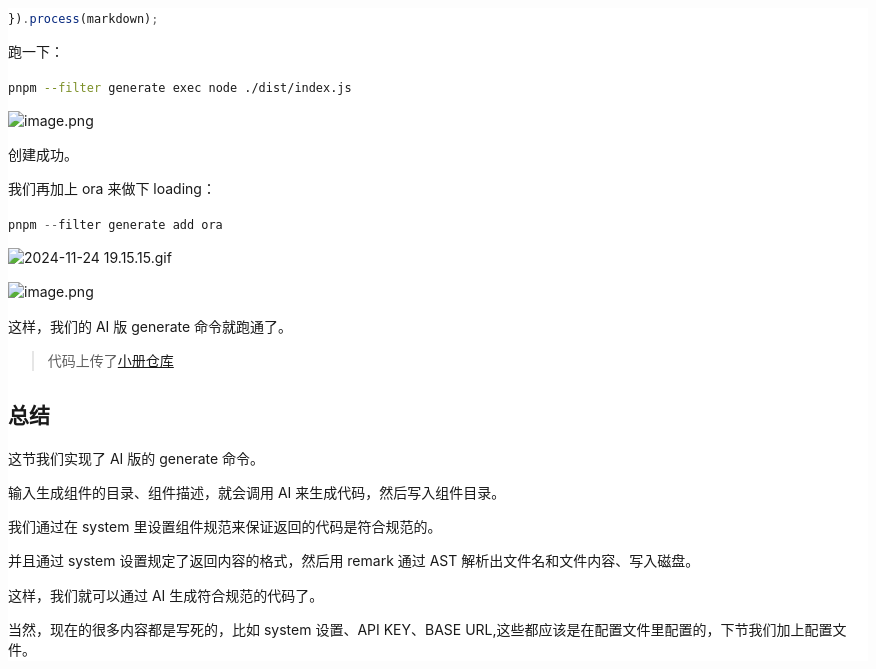 ```javascript
}).process(markdown);
```

跑一下：

```bash
pnpm --filter generate exec node ./dist/index.js
```

![image.png](https://p1-juejin.byteimg.com/tos-cn-i-k3u1fbpfcp/f0b09dc8a9e14b78a630e7e35f76633e~tplv-k3u1fbpfcp-jj-mark:1600:0:0:0:q75.jpg#?w=1984&h=618&s=209729&e=png&b=1b1b1b)

创建成功。

我们再加上 ora 来做下 loading：

```csharp
pnpm --filter generate add ora
```

![2024-11-24 19.15.15.gif](https://p1-juejin.byteimg.com/tos-cn-i-k3u1fbpfcp/8a31930305764a80b13aef4fb874111b~tplv-k3u1fbpfcp-jj-mark:1600:0:0:0:q75.gif#?w=1718&h=646&s=164001&e=gif&f=70&b=181818)

![image.png](https://p6-juejin.byteimg.com/tos-cn-i-k3u1fbpfcp/54914d6f5caa426cb61b8a55f2d63d44~tplv-k3u1fbpfcp-jj-mark:1600:0:0:0:q75.jpg#?w=1548&h=466&s=160231&e=png&b=1a1a1a)

这样，我们的 AI 版 generate 命令就跑通了。

> 代码上传了[小册仓库](https://github.com/QuarkGluonPlasma/nodejs-course-code/tree/main/guang-cli "https://github.com/QuarkGluonPlasma/nodejs-course-code/tree/main/guang-cli")

## 总结

这节我们实现了 AI 版的 generate 命令。

输入生成组件的目录、组件描述，就会调用 AI 来生成代码，然后写入组件目录。

我们通过在 system 里设置组件规范来保证返回的代码是符合规范的。

并且通过 system 设置规定了返回内容的格式，然后用 remark 通过 AST 解析出文件名和文件内容、写入磁盘。

这样，我们就可以通过 AI 生成符合规范的代码了。

当然，现在的很多内容都是写死的，比如 system 设置、API KEY、BASE URL,这些都应该是在配置文件里配置的，下节我们加上配置文件。